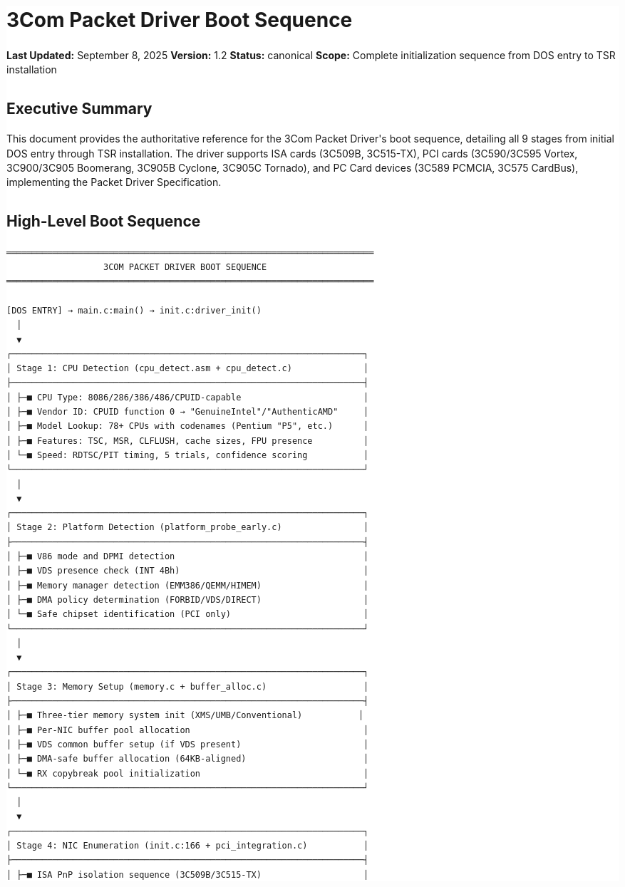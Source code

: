 # 3Com Packet Driver Boot Sequence

**Last Updated:** September 8, 2025
**Version:** 1.2
**Status:** canonical
**Scope:** Complete initialization sequence from DOS entry to TSR installation

## Executive Summary

This document provides the authoritative reference for the 3Com Packet Driver's boot sequence, detailing all 9 stages from initial DOS entry through TSR installation. The driver supports ISA cards (3C509B, 3C515-TX), PCI cards (3C590/3C595 Vortex, 3C900/3C905 Boomerang, 3C905B Cyclone, 3C905C Tornado), and PC Card devices (3C589 PCMCIA, 3C575 CardBus), implementing the Packet Driver Specification.

## High-Level Boot Sequence

```
════════════════════════════════════════════════════════════════════════
                   3COM PACKET DRIVER BOOT SEQUENCE
════════════════════════════════════════════════════════════════════════

[DOS ENTRY] → main.c:main() → init.c:driver_init()
  │
  ▼
┌─────────────────────────────────────────────────────────────────────┐
│ Stage 1: CPU Detection (cpu_detect.asm + cpu_detect.c)              │
├─────────────────────────────────────────────────────────────────────┤
│ ├─■ CPU Type: 8086/286/386/486/CPUID-capable                        │
│ ├─■ Vendor ID: CPUID function 0 → "GenuineIntel"/"AuthenticAMD"     │
│ ├─■ Model Lookup: 78+ CPUs with codenames (Pentium "P5", etc.)      │
│ ├─■ Features: TSC, MSR, CLFLUSH, cache sizes, FPU presence          │
│ └─■ Speed: RDTSC/PIT timing, 5 trials, confidence scoring           │
└─────────────────────────────────────────────────────────────────────┘
  │
  ▼
┌─────────────────────────────────────────────────────────────────────┐
│ Stage 2: Platform Detection (platform_probe_early.c)                │
├─────────────────────────────────────────────────────────────────────┤
│ ├─■ V86 mode and DPMI detection                                     │
│ ├─■ VDS presence check (INT 4Bh)                                    │
│ ├─■ Memory manager detection (EMM386/QEMM/HIMEM)                    │
│ ├─■ DMA policy determination (FORBID/VDS/DIRECT)                    │
│ └─■ Safe chipset identification (PCI only)                          │
└─────────────────────────────────────────────────────────────────────┘
  │
  ▼
┌─────────────────────────────────────────────────────────────────────┐
│ Stage 3: Memory Setup (memory.c + buffer_alloc.c)                   │
├─────────────────────────────────────────────────────────────────────┤
│ ├─■ Three-tier memory system init (XMS/UMB/Conventional)           │
│ ├─■ Per-NIC buffer pool allocation                                  │
│ ├─■ VDS common buffer setup (if VDS present)                        │
│ ├─■ DMA-safe buffer allocation (64KB-aligned)                       │
│ └─■ RX copybreak pool initialization                                │
└─────────────────────────────────────────────────────────────────────┘
  │
  ▼
┌─────────────────────────────────────────────────────────────────────┐
│ Stage 4: NIC Enumeration (init.c:166 + pci_integration.c)           │
├─────────────────────────────────────────────────────────────────────┤
│ ├─■ ISA PnP isolation sequence (3C509B/3C515-TX)                    │
```